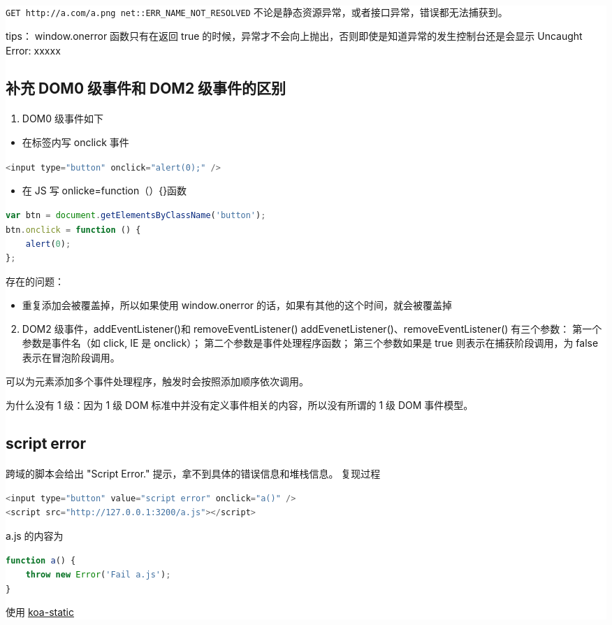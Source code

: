 `GET http://a.com/a.png net::ERR_NAME_NOT_RESOLVED`
不论是静态资源异常，或者接口异常，错误都无法捕获到。

tips： window.onerror 函数只有在返回 true 的时候，异常才不会向上抛出，否则即使是知道异常的发生控制台还是会显示 Uncaught Error: xxxxx

## 补充 DOM0 级事件和 DOM2 级事件的区别

1. DOM0 级事件如下

-   在标签内写 onclick 事件

```js
<input type="button" onclick="alert(0);" />
```

-   在 JS 写 onlicke=function（）{}函数

```js
var btn = document.getElementsByClassName('button');
btn.onclick = function () {
    alert(0);
};
```

存在的问题：

-   重复添加会被覆盖掉，所以如果使用 window.onerror 的话，如果有其他的这个时间，就会被覆盖掉

2. DOM2 级事件，addEventListener()和 removeEventListener()
   addEvenetListener()、removeEventListener() 有三个参数：
   第一个参数是事件名（如 click, IE 是 onclick）；
   第二个参数是事件处理程序函数；
   第三个参数如果是 true 则表示在捕获阶段调用，为 false 表示在冒泡阶段调用。

可以为元素添加多个事件处理程序，触发时会按照添加顺序依次调用。

为什么没有 1 级：因为 1 级 DOM 标准中并没有定义事件相关的内容，所以没有所谓的 1 级 DOM 事件模型。

## script error

跨域的脚本会给出 "Script Error." 提示，拿不到具体的错误信息和堆栈信息。
复现过程

```js
<input type="button" value="script error" onclick="a()" />
<script src="http://127.0.0.1:3200/a.js"></script>
```

a.js 的内容为

```js
function a() {
    throw new Error('Fail a.js');
}
```

使用 [koa-static](https://blog.poetries.top/node-learning-notes/notes/koa2/-4.2%20koa%20static%E4%B8%AD%E9%97%B4%E4%BB%B6.html)
